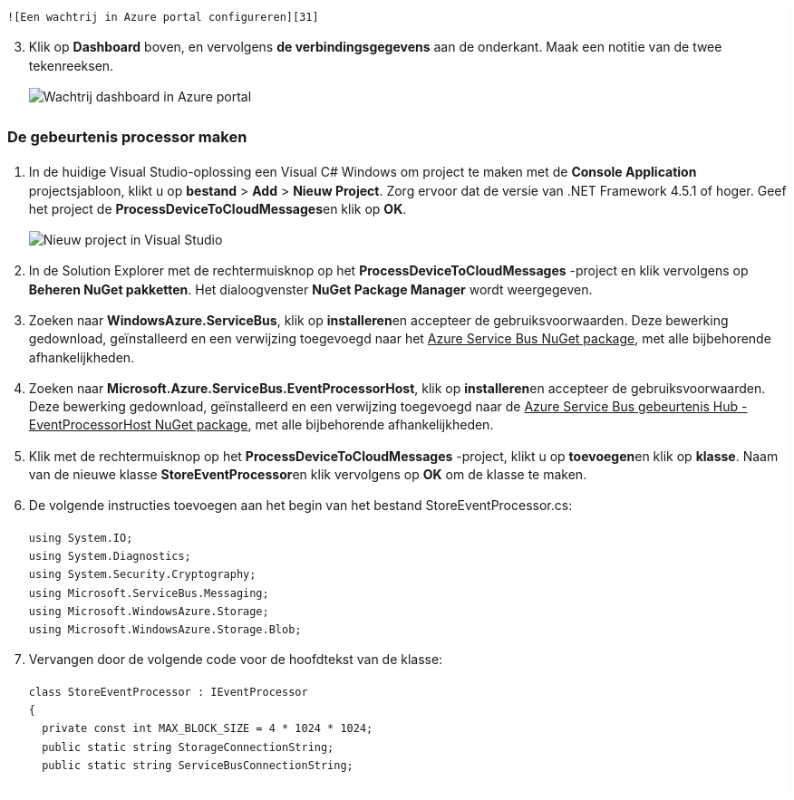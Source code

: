    ![Een wachtrij in Azure portal configureren][31]

3. Klik op **Dashboard** boven, en vervolgens **de verbindingsgegevens** aan de onderkant. Maak een notitie van de twee tekenreeksen.

    ![Wachtrij dashboard in Azure portal][32]

### <a name="create-the-event-processor"></a>De gebeurtenis processor maken

1. In de huidige Visual Studio-oplossing een Visual C# Windows om project te maken met de **Console Application** projectsjabloon, klikt u op **bestand** > **Add** > **Nieuw Project**. Zorg ervoor dat de versie van .NET Framework 4.5.1 of hoger. Geef het project de **ProcessDeviceToCloudMessages**en klik op **OK**.

    ![Nieuw project in Visual Studio][10]

2. In de Solution Explorer met de rechtermuisknop op het **ProcessDeviceToCloudMessages** -project en klik vervolgens op **Beheren NuGet pakketten**. Het dialoogvenster **NuGet Package Manager** wordt weergegeven.

3. Zoeken naar **WindowsAzure.ServiceBus**, klik op **installeren**en accepteer de gebruiksvoorwaarden. Deze bewerking gedownload, geïnstalleerd en een verwijzing toegevoegd naar het [Azure Service Bus NuGet package](https://www.nuget.org/packages/WindowsAzure.ServiceBus), met alle bijbehorende afhankelijkheden.

4. Zoeken naar **Microsoft.Azure.ServiceBus.EventProcessorHost**, klik op **installeren**en accepteer de gebruiksvoorwaarden. Deze bewerking gedownload, geïnstalleerd en een verwijzing toegevoegd naar de [Azure Service Bus gebeurtenis Hub - EventProcessorHost NuGet package](https://www.nuget.org/packages/Microsoft.Azure.ServiceBus.EventProcessorHost), met alle bijbehorende afhankelijkheden.

5. Klik met de rechtermuisknop op het **ProcessDeviceToCloudMessages** -project, klikt u op **toevoegen**en klik op **klasse**. Naam van de nieuwe klasse **StoreEventProcessor**en klik vervolgens op **OK** om de klasse te maken.

6. De volgende instructies toevoegen aan het begin van het bestand StoreEventProcessor.cs:

    ```
    using System.IO;
    using System.Diagnostics;
    using System.Security.Cryptography;
    using Microsoft.ServiceBus.Messaging;
    using Microsoft.WindowsAzure.Storage;
    using Microsoft.WindowsAzure.Storage.Blob;
    ```

7. Vervangen door de volgende code voor de hoofdtekst van de klasse:

    ```
    class StoreEventProcessor : IEventProcessor
    {
      private const int MAX_BLOCK_SIZE = 4 * 1024 * 1024;
      public static string StorageConnectionString;
      public static string ServiceBusConnectionString;


[50]: ./media/iot-hub-csharp-csharp-process-d2c/run1.png
[10]: ./media/iot-hub-csharp-csharp-process-d2c/create-identity-csharp1.png
[30]: ./media/iot-hub-csharp-csharp-process-d2c/createqueue2.png
[31]: ./media/iot-hub-csharp-csharp-process-d2c/createqueue3.png
[32]: ./media/iot-hub-csharp-csharp-process-d2c/createqueue4.png
[Azure blob-opslag]: ../storage/storage-dotnet-how-to-use-blobs.md
[Azure Data Factory]: https://azure.microsoft.com/documentation/services/data-factory/
[HDInsight (Hadoop)]: https://azure.microsoft.com/documentation/services/hdinsight/
[Queue Service Bus]: ../service-bus-messaging/service-bus-dotnet-get-started-with-queues.md
[Azure IoT Hub developer guide - apparaat naar cloud]: iot-hub-devguide-messaging.md
[Azure opslag]: https://azure.microsoft.com/documentation/services/storage/
[Azure Service Bus]: https://azure.microsoft.com/documentation/services/service-bus/
[IoT Hub Developer Guide]: iot-hub-devguide.md
[Aan de slag met IoT Hub]: iot-hub-csharp-csharp-getstarted.md
[Azure IoT Developer Center]: https://azure.microsoft.com/develop/iot
[lnk-service-fabric]: https://azure.microsoft.com/documentation/services/service-fabric/
[lnk-stream-analytics]: https://azure.microsoft.com/documentation/services/stream-analytics/
[lnk-event-hubs]: https://azure.microsoft.com/documentation/services/event-hubs/
[Fout met betrekking tot tijdelijke behandeling]: https://msdn.microsoft.com/library/hh675232.aspx
[Over Azure opslag]: ../storage/storage-create-storage-account.md#create-a-storage-account
[Aan de slag met gebeurtenis-Hubs]: ../event-hubs/event-hubs-csharp-ephcs-getstarted.md
[Azure opslag schaalbaarheid richtlijnen]: ../storage/storage-scalability-targets.md
[Azure Block Blobs]: https://msdn.microsoft.com/library/azure/ee691964.aspx
[Event Hubs]: ../event-hubs/event-hubs-overview.md
[EventProcessorHost]: http://msdn.microsoft.com/library/azure/microsoft.servicebus.messaging.eventprocessorhost(v=azure.95).aspx
[Gebeurtenis Hubs Programming Guide]: ../event-hubs/event-hubs-programming-guide.md
[Fout met betrekking tot tijdelijke behandeling]: https://msdn.microsoft.com/library/hh680901(v=pandp.50).aspx
[Bouwen van toepassingen met meerdere lagen met Bus Service]: ../service-bus-messaging/service-bus-dotnet-multi-tier-app-using-service-bus-queues.md
[lnk-classic-portal]: https://manage.windowsazure.com
[lnk-c2d]: iot-hub-csharp-csharp-process-d2c.md
[lnk-suite]: https://azure.microsoft.com/documentation/suites/iot-suite/